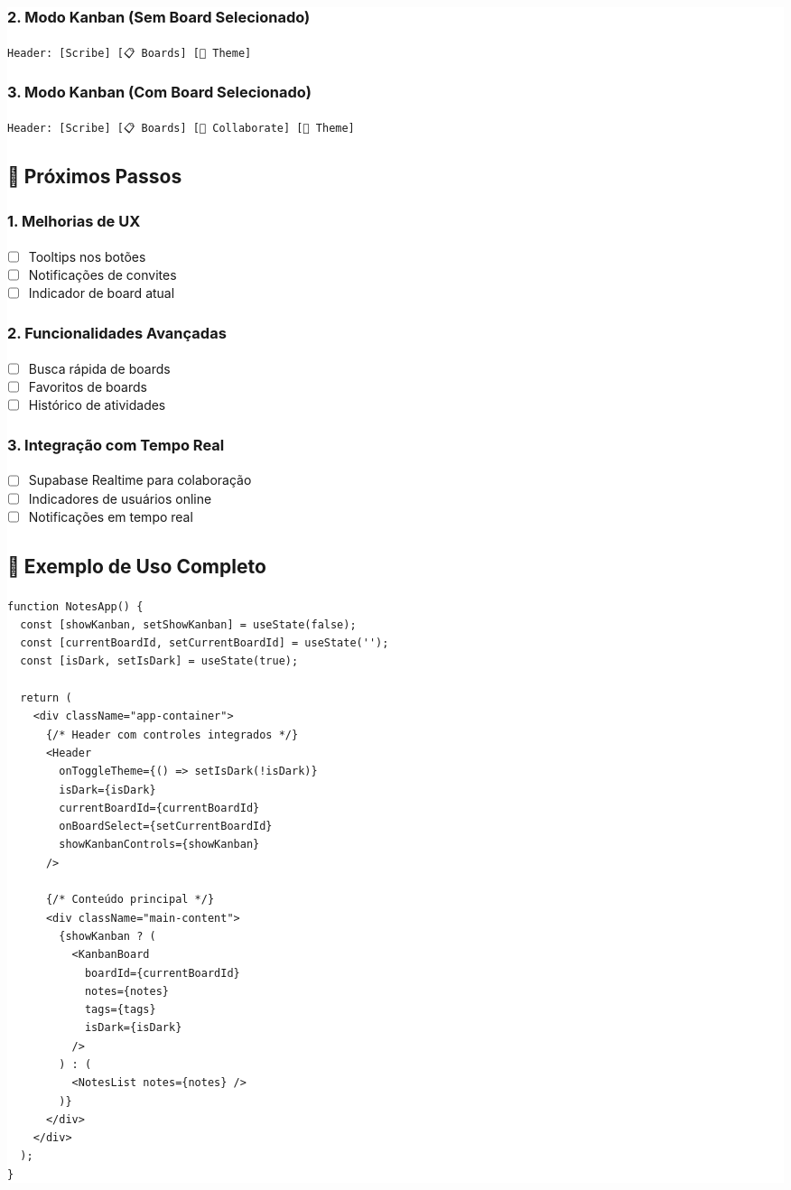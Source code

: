 ### **2. Modo Kanban (Sem Board Selecionado)**
```
Header: [Scribe] [📋 Boards] [🌙 Theme]
```

### **3. Modo Kanban (Com Board Selecionado)**
```
Header: [Scribe] [📋 Boards] [👥 Collaborate] [🌙 Theme]
```

## 🚀 **Próximos Passos**

### **1. Melhorias de UX**
- [ ] Tooltips nos botões
- [ ] Notificações de convites
- [ ] Indicador de board atual

### **2. Funcionalidades Avançadas**
- [ ] Busca rápida de boards
- [ ] Favoritos de boards
- [ ] Histórico de atividades

### **3. Integração com Tempo Real**
- [ ] Supabase Realtime para colaboração
- [ ] Indicadores de usuários online
- [ ] Notificações em tempo real

## 📝 **Exemplo de Uso Completo**

```tsx
function NotesApp() {
  const [showKanban, setShowKanban] = useState(false);
  const [currentBoardId, setCurrentBoardId] = useState('');
  const [isDark, setIsDark] = useState(true);

  return (
    <div className="app-container">
      {/* Header com controles integrados */}
      <Header
        onToggleTheme={() => setIsDark(!isDark)}
        isDark={isDark}
        currentBoardId={currentBoardId}
        onBoardSelect={setCurrentBoardId}
        showKanbanControls={showKanban}
      />
      
      {/* Conteúdo principal */}
      <div className="main-content">
        {showKanban ? (
          <KanbanBoard
            boardId={currentBoardId}
            notes={notes}
            tags={tags}
            isDark={isDark}
          />
        ) : (
          <NotesList notes={notes} />
        )}
      </div>
    </div>
  );
}
```